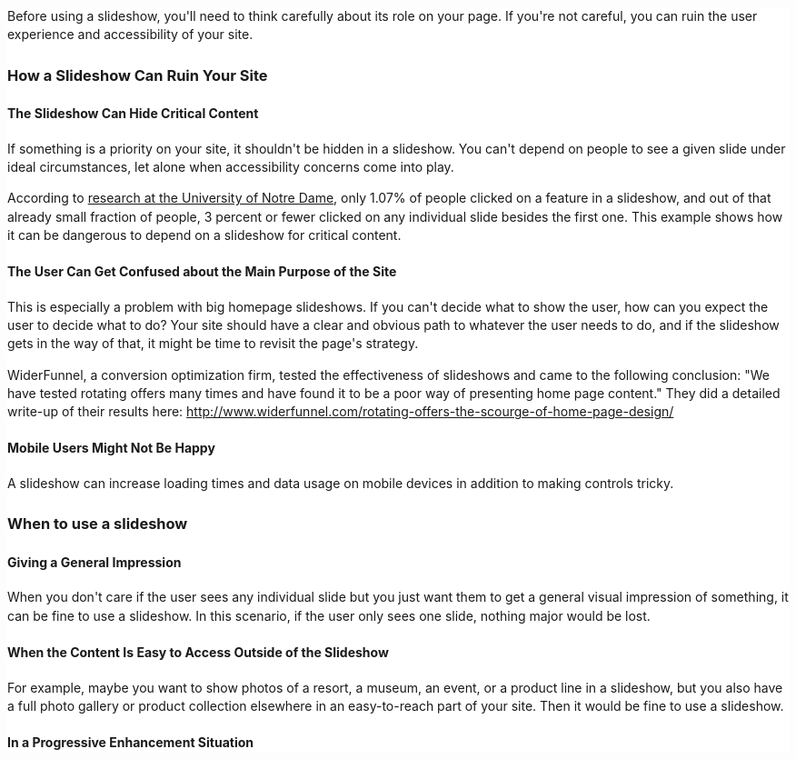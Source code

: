 Before using a slideshow, you'll need to think carefully about its role on your page.  If you're not careful, you can ruin the user experience and accessibility of your site.


### How a Slideshow Can Ruin Your Site

#### The Slideshow Can Hide Critical Content

If something is a priority on your site, it shouldn't be hidden in a slideshow.  You can't depend on people to see a given slide under ideal circumstances, let alone when accessibility concerns come into play.

According to [research at the University of Notre Dame](https://erikrunyon.com/2013/07/carousel-interaction-stats/), only 1.07% of people clicked on a feature in a slideshow, and out of that already small fraction of people, 3 percent or fewer clicked on any individual slide besides the first one.  This example shows how it can be dangerous to depend on a slideshow for critical content.

#### The User Can Get Confused about the Main Purpose of the Site

This is especially a problem with big homepage slideshows.  If you can't decide what to show the user, how can you expect the user to decide what to do?  Your site should have a clear and obvious path to whatever the user needs to do, and if the slideshow gets in the way of that, it might be time to revisit the page's strategy.

WiderFunnel, a conversion optimization firm, tested the effectiveness of slideshows and came to the following conclusion:
"We have tested rotating offers many times and have found it to be a poor way of presenting home page content."
They did a detailed write-up of their results here: http://www.widerfunnel.com/rotating-offers-the-scourge-of-home-page-design/

#### Mobile Users Might Not Be Happy

A slideshow can increase loading times and data usage on mobile devices in addition to making controls tricky.



### When to use a slideshow

#### Giving a General Impression

When you don't care if the user sees any individual slide but you just want them to get a general visual impression of something, it can be fine to use a slideshow.  In this scenario, if the user only sees one slide, nothing major would be lost.

#### When the Content Is Easy to Access Outside of the Slideshow

For example, maybe you want to show photos of a resort, a museum, an event, or a product line in a slideshow, but you also have a full photo gallery or product collection elsewhere in an easy-to-reach part of your site.  Then it would be fine to use a slideshow.

#### In a Progressive Enhancement Situation
